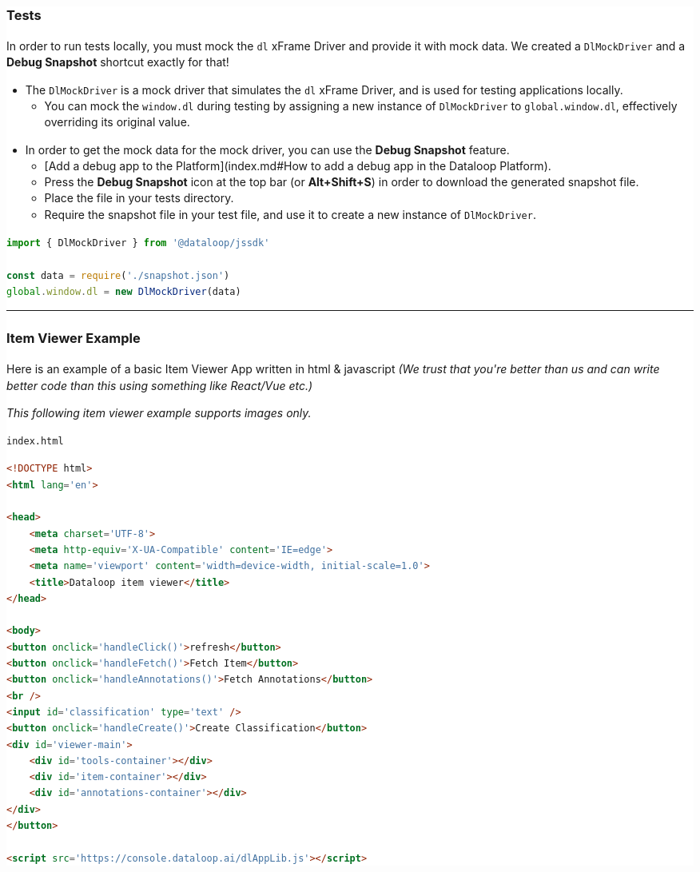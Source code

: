 ### Tests

In order to run tests locally, you must mock the `dl` xFrame Driver and provide it with mock data. We created
a `DlMockDriver` and a **Debug Snapshot** shortcut exactly for that!

- The `DlMockDriver` is a mock driver that simulates the `dl` xFrame Driver, and is used for testing applications
  locally.
    - You can mock the `window.dl` during testing by assigning a new instance of `DlMockDriver` to `global.window.dl`,
      effectively overriding its original value.

* In order to get the mock data for the mock driver, you can use the **Debug Snapshot** feature.
    - [Add a debug app to the Platform](index.md#How to add a debug app in the Dataloop Platform).
    - Press the **Debug Snapshot** icon at the top bar (or **Alt+Shift+S**) in order to download the generated
      snapshot file.
    - Place the file in your tests directory.
    - Require the snapshot file in your test file, and use it to create a new instance of `DlMockDriver`.

```typescript
import { DlMockDriver } from '@dataloop/jssdk'

const data = require('./snapshot.json')
global.window.dl = new DlMockDriver(data)
```

---

### Item Viewer Example

Here is an example of a basic Item Viewer App written in html & javascript
_(We trust that you're better than us and can write better code than this using something like React/Vue etc.)_

_This following item viewer example supports images only._

`index.html`

```html
<!DOCTYPE html>
<html lang='en'>

<head>
    <meta charset='UTF-8'>
    <meta http-equiv='X-UA-Compatible' content='IE=edge'>
    <meta name='viewport' content='width=device-width, initial-scale=1.0'>
    <title>Dataloop item viewer</title>
</head>

<body>
<button onclick='handleClick()'>refresh</button>
<button onclick='handleFetch()'>Fetch Item</button>
<button onclick='handleAnnotations()'>Fetch Annotations</button>
<br />
<input id='classification' type='text' />
<button onclick='handleCreate()'>Create Classification</button>
<div id='viewer-main'>
    <div id='tools-container'></div>
    <div id='item-container'></div>
    <div id='annotations-container'></div>
</div>
</button>

<script src='https://console.dataloop.ai/dlAppLib.js'></script>
```